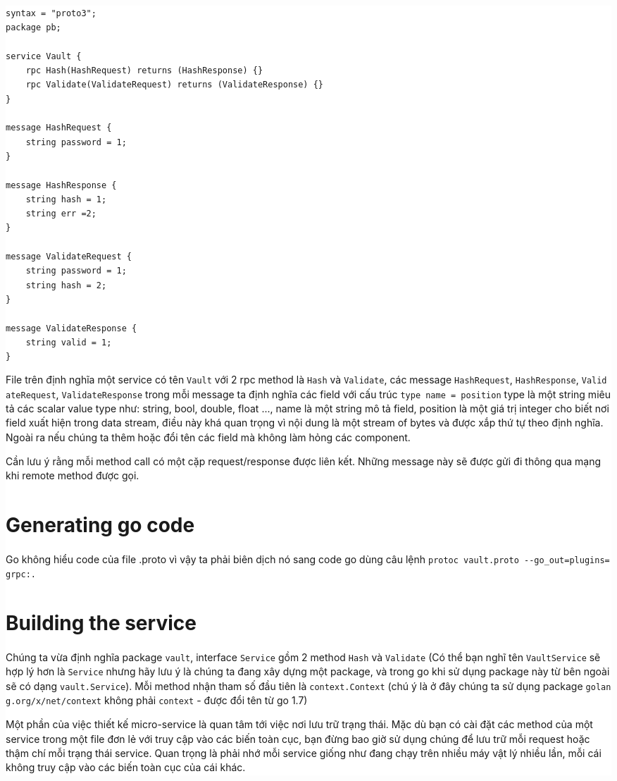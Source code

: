 	syntax = "proto3";
	package pb;

	service Vault {
	    rpc Hash(HashRequest) returns (HashResponse) {}
	    rpc Validate(ValidateRequest) returns (ValidateResponse) {}
	}

	message HashRequest {
	    string password = 1;
	}

	message HashResponse {
	    string hash = 1;
	    string err =2;
	}

	message ValidateRequest {
	    string password = 1;
	    string hash = 2;
	}

	message ValidateResponse {
	    string valid = 1;
	}

File trên định nghĩa một service có tên `Vault` với 2 rpc method là `Hash` và `Validate`, các message `HashRequest`, `HashResponse`, `ValidateRequest`, `ValidateResponse` trong mỗi message  ta định nghĩa các field với cấu trúc `type name = position` type là một string miêu tả các scalar value type như: string, bool, double, float ..., name là một string mô tả field, position là một giá trị integer cho biết nơi field xuất hiện trong data stream, điều này khá quan trọng vì nội dung là một stream of bytes và được xắp thứ tự theo định nghĩa. Ngoài ra nếu chúng ta thêm hoặc đổi tên các field mà không làm hỏng các component.

Cần lưu ý rằng mỗi method call có một cặp request/response được liên kết. Những message này sẽ được gửi đi thông qua mạng khi remote method được gọi.

# Generating go code
Go không hiểu code của file .proto vì vậy ta phải biên dịch nó sang code go dùng câu lệnh `protoc vault.proto --go_out=plugins=grpc:.`

# Building the service

Chúng ta vừa định nghĩa package `vault`, interface `Service` gồm 2 method `Hash` và `Validate` (Có thể bạn nghĩ tên `VaultService` sẽ hợp lý hơn là `Service` nhưng hãy lưu ý là chúng ta đang xây dựng một package, và trong go khi sử dụng package này từ bên ngoài sẽ có dạng `vault.Service`). Mỗi method nhận tham số đầu tiên là `context.Context` (chú ý là ở đây chúng ta sử dụng package `golang.org/x/net/context` không phải `context` - được đổi tên từ go 1.7)

Một phần của việc thiết kế micro-service là quan tâm tới việc nơi lưu trữ trạng thái. Mặc dù bạn có cài đặt các method của một service trong một file đơn lẻ với truy cập vào các biến toàn cục, bạn đừng bao giờ sử dụng chúng để lưu trữ mỗi request hoặc thậm chí mỗi trạng thái service. Quan trọng là phải nhớ mỗi service giống như đang chạy trên nhiều máy vật lý nhiều lần, mỗi cái không truy cập vào các biến toàn cục của cái khác.
